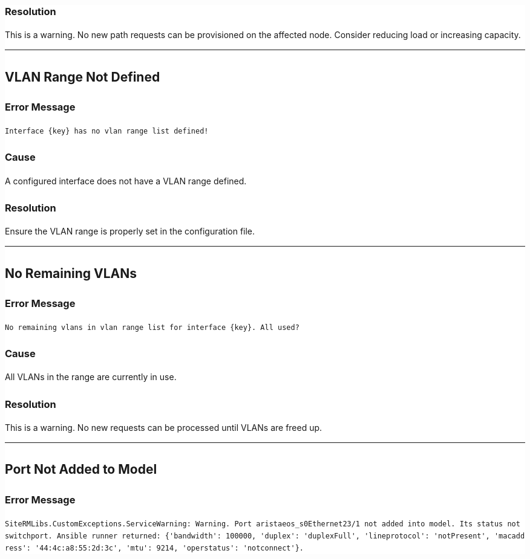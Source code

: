 ### Resolution

This is a warning. No new path requests can be provisioned on the affected node. Consider reducing load or increasing capacity.

---

## VLAN Range Not Defined

### Error Message

```text
Interface {key} has no vlan range list defined!
```

### Cause

A configured interface does not have a VLAN range defined.

### Resolution

Ensure the VLAN range is properly set in the configuration file.

---

## No Remaining VLANs

### Error Message

```text
No remaining vlans in vlan range list for interface {key}. All used?
```

### Cause

All VLANs in the range are currently in use.

### Resolution

This is a warning. No new requests can be processed until VLANs are freed up.

---

## Port Not Added to Model

### Error Message

```text
SiteRMLibs.CustomExceptions.ServiceWarning: Warning. Port aristaeos_s0Ethernet23/1 not added into model. Its status not switchport. Ansible runner returned: {'bandwidth': 100000, 'duplex': 'duplexFull', 'lineprotocol': 'notPresent', 'macaddress': '44:4c:a8:55:2d:3c', 'mtu': 9214, 'operstatus': 'notconnect'}.
```
